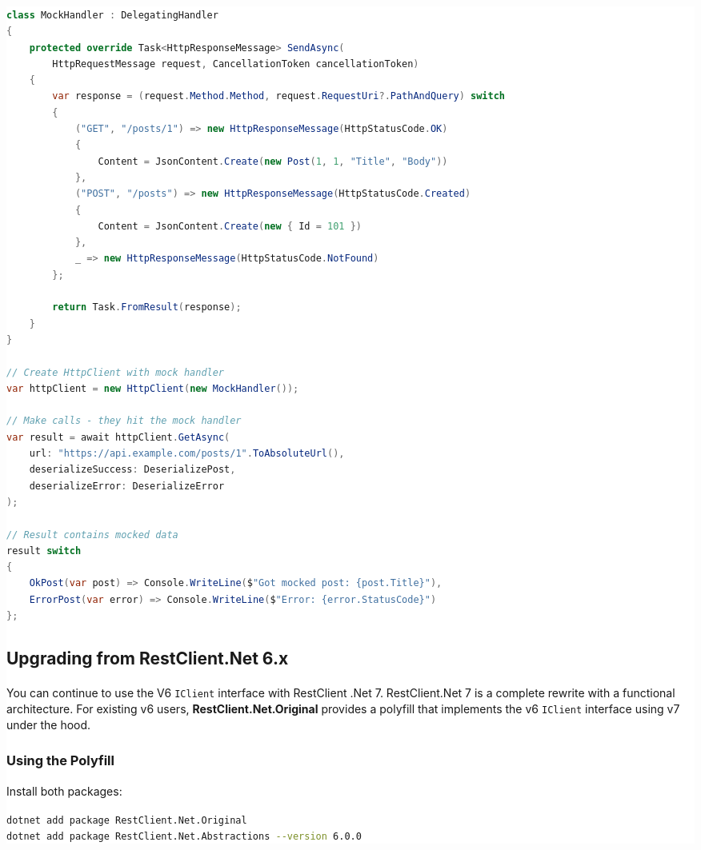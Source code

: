 ```csharp
class MockHandler : DelegatingHandler
{
    protected override Task<HttpResponseMessage> SendAsync(
        HttpRequestMessage request, CancellationToken cancellationToken)
    {
        var response = (request.Method.Method, request.RequestUri?.PathAndQuery) switch
        {
            ("GET", "/posts/1") => new HttpResponseMessage(HttpStatusCode.OK)
            {
                Content = JsonContent.Create(new Post(1, 1, "Title", "Body"))
            },
            ("POST", "/posts") => new HttpResponseMessage(HttpStatusCode.Created)
            {
                Content = JsonContent.Create(new { Id = 101 })
            },
            _ => new HttpResponseMessage(HttpStatusCode.NotFound)
        };

        return Task.FromResult(response);
    }
}

// Create HttpClient with mock handler
var httpClient = new HttpClient(new MockHandler());

// Make calls - they hit the mock handler
var result = await httpClient.GetAsync(
    url: "https://api.example.com/posts/1".ToAbsoluteUrl(),
    deserializeSuccess: DeserializePost,
    deserializeError: DeserializeError
);

// Result contains mocked data
result switch
{
    OkPost(var post) => Console.WriteLine($"Got mocked post: {post.Title}"),
    ErrorPost(var error) => Console.WriteLine($"Error: {error.StatusCode}")
};
```

## Upgrading from RestClient.Net 6.x

You can continue to use the V6 `IClient` interface with RestClient .Net 7. RestClient.Net 7 is a complete rewrite with a functional architecture. For existing v6 users, **RestClient.Net.Original** provides a polyfill that implements the v6 `IClient` interface using v7 under the hood.

### Using the Polyfill

Install both packages:
```bash
dotnet add package RestClient.Net.Original
dotnet add package RestClient.Net.Abstractions --version 6.0.0
```
